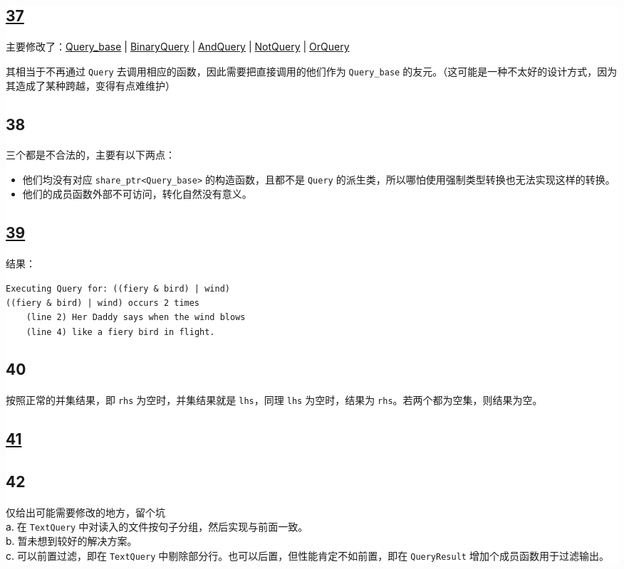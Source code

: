 ## [37](37)

主要修改了：[Query_base](37/Query_base.h) | [BinaryQuery](37/BinaryQuery.h) | [AndQuery](37/AndQuery.h) | 
[NotQuery](37/NotQuery.h) | [OrQuery](37/OrQuery.h)

其相当于不再通过 `Query` 去调用相应的函数，因此需要把直接调用的他们作为 `Query_base` 的友元。（这可能是一种不太好的设计方式，因为其造成了某种跨越，变得有点难维护）

## 38

三个都是不合法的，主要有以下两点：
- 他们均没有对应 `share_ptr<Query_base>` 的构造函数，且都不是 `Query` 的派生类，所以哪怕使用强制类型转换也无法实现这样的转换。
- 他们的成员函数外部不可访问，转化自然没有意义。

## [39](15.9)

结果：
```
Executing Query for: ((fiery & bird) | wind)
((fiery & bird) | wind) occurs 2 times
	(line 2) Her Daddy says when the wind blows
	(line 4) like a fiery bird in flight.
```

## 40

按照正常的并集结果，即 `rhs` 为空时，并集结果就是 `lhs`，同理 `lhs` 为空时，结果为 `rhs`。若两个都为空集，则结果为空。

## [41](41)

## 42

仅给出可能需要修改的地方，留个坑  
a. 在 `TextQuery` 中对读入的文件按句子分组，然后实现与前面一致。  
b. 暂未想到较好的解决方案。  
c. 可以前置过滤，即在 `TextQuery` 中剔除部分行。也可以后置，但性能肯定不如前置，即在 `QueryResult` 增加个成员函数用于过滤输出。